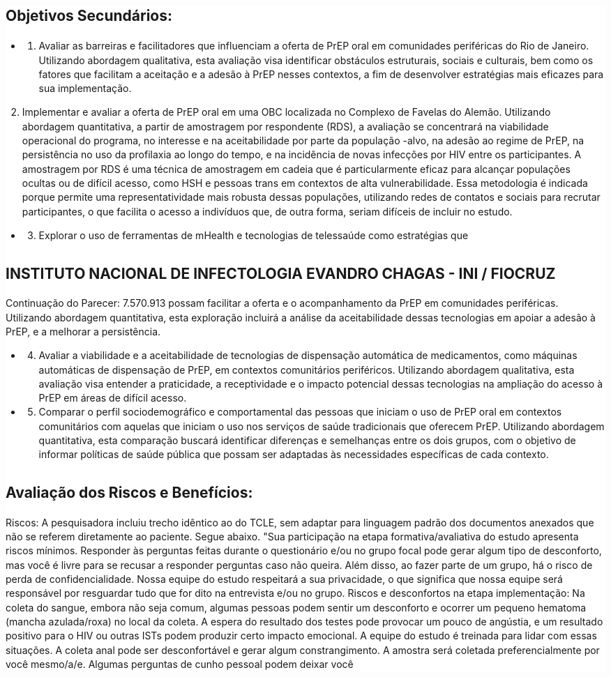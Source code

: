 ## Objetivos Secundários:
- 1) Avaliar as barreiras e facilitadores que influenciam a oferta de PrEP oral em comunidades periféricas do Rio de Janeiro. Utilizando abordagem qualitativa, esta avaliação visa identificar obstáculos estruturais, sociais e culturais, bem como os fatores que facilitam a aceitação e a adesão à PrEP nesses contextos, a fim de desenvolver estratégias mais eficazes para sua implementação.
2) Implementar e avaliar a oferta de PrEP oral em uma OBC localizada no Complexo de Favelas do Alemão. Utilizando abordagem quantitativa, a partir de amostragem por respondente (RDS), a avaliação se concentrará na viabilidade operacional do programa, no interesse e na aceitabilidade por parte da população -alvo, na adesão ao regime de PrEP, na persistência no uso da profilaxia ao longo do tempo, e na incidência de novas infecções por HIV entre os participantes. A amostragem por RDS é uma técnica de amostragem em cadeia que é particularmente eficaz para alcançar populações ocultas ou de difícil acesso, como HSH e pessoas trans em contextos de alta vulnerabilidade. Essa metodologia é indicada porque permite uma representatividade mais robusta dessas populações, utilizando redes de contatos e sociais para recrutar participantes, o que facilita o acesso a indivíduos que, de outra forma, seriam difíceis de incluir no estudo.
- 3) Explorar o uso de ferramentas de mHealth e tecnologias de telessaúde como estratégias que

## INSTITUTO NACIONAL DE INFECTOLOGIA EVANDRO CHAGAS - INI / FIOCRUZ

Continuação do Parecer: 7.570.913
possam facilitar a oferta e o acompanhamento da PrEP em comunidades periféricas. Utilizando abordagem quantitativa, esta exploração incluirá a análise da aceitabilidade dessas tecnologias em apoiar a adesão à PrEP, e a melhorar a persistência.
- 4) Avaliar a viabilidade e a aceitabilidade de tecnologias de dispensação automática de medicamentos, como máquinas automáticas de dispensação de PrEP, em contextos comunitários
periféricos. Utilizando abordagem qualitativa, esta avaliação visa entender a praticidade, a receptividade e o impacto potencial dessas tecnologias na ampliação do acesso à PrEP em áreas de difícil acesso.
- 5) Comparar o perfil sociodemográfico e comportamental das pessoas que iniciam o uso de PrEP oral em contextos comunitários com aquelas que iniciam o uso nos serviços de saúde tradicionais que oferecem PrEP. Utilizando abordagem quantitativa, esta comparação buscará identificar diferenças e semelhanças entre os dois grupos, com o objetivo de informar
políticas de saúde pública que possam ser adaptadas às necessidades específicas de cada contexto.

## Avaliação dos Riscos e Benefícios:
Riscos:
A pesquisadora incluiu trecho idêntico ao do TCLE, sem adaptar para linguagem padrão dos documentos anexados que não se referem diretamente ao paciente. Segue abaixo.
"Sua participação na etapa formativa/avaliativa do estudo apresenta riscos mínimos. Responder às perguntas feitas durante o questionário e/ou no grupo focal pode gerar algum tipo de desconforto, mas você é livre para se recusar a responder perguntas caso não queira. Além disso, ao fazer parte de um grupo, há o risco de perda de confidencialidade. Nossa equipe do estudo respeitará a sua privacidade, o que significa que nossa equipe será responsável por resguardar tudo que for dito na entrevista e/ou no grupo.
Riscos e desconfortos na etapa implementação: Na coleta do sangue, embora não seja comum, algumas pessoas podem sentir um desconforto e ocorrer um pequeno hematoma (mancha azulada/roxa) no local da coleta. A espera do resultado dos testes pode provocar um pouco de angústia, e um resultado positivo para o HIV ou outras ISTs podem produzir certo impacto emocional. A equipe do estudo é treinada para lidar com essas situações. A coleta anal pode ser desconfortável e gerar algum constrangimento. A amostra será coletada preferencialmente por você mesmo/a/e. Algumas perguntas de cunho pessoal podem deixar você
